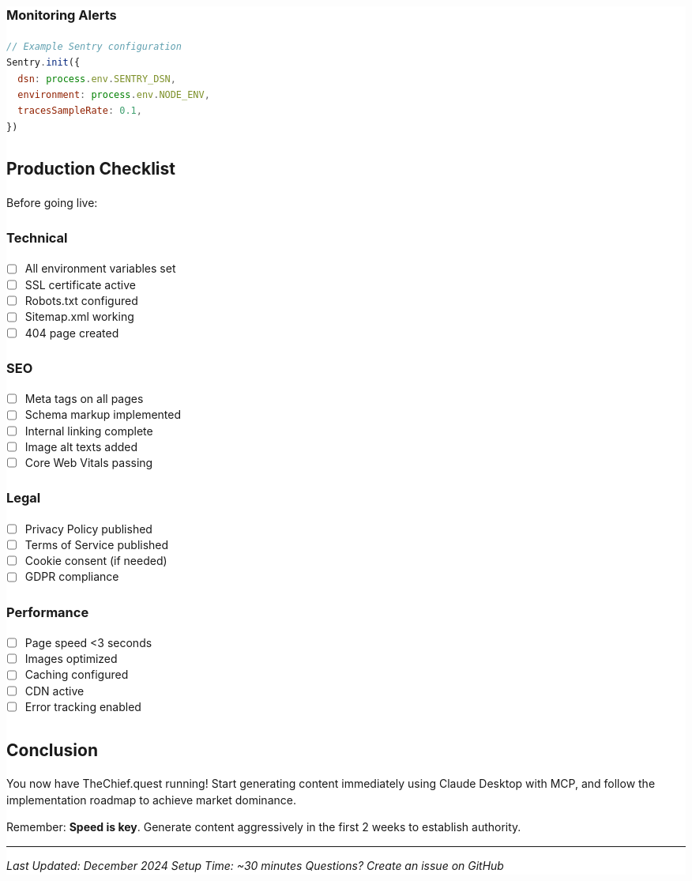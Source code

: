### Monitoring Alerts
```javascript
// Example Sentry configuration
Sentry.init({
  dsn: process.env.SENTRY_DSN,
  environment: process.env.NODE_ENV,
  tracesSampleRate: 0.1,
})
```

## Production Checklist

Before going live:

### Technical
- [ ] All environment variables set
- [ ] SSL certificate active
- [ ] Robots.txt configured
- [ ] Sitemap.xml working
- [ ] 404 page created

### SEO
- [ ] Meta tags on all pages
- [ ] Schema markup implemented
- [ ] Internal linking complete
- [ ] Image alt texts added
- [ ] Core Web Vitals passing

### Legal
- [ ] Privacy Policy published
- [ ] Terms of Service published
- [ ] Cookie consent (if needed)
- [ ] GDPR compliance

### Performance
- [ ] Page speed <3 seconds
- [ ] Images optimized
- [ ] Caching configured
- [ ] CDN active
- [ ] Error tracking enabled

## Conclusion

You now have TheChief.quest running! Start generating content immediately using Claude Desktop with MCP, and follow the implementation roadmap to achieve market dominance.

Remember: **Speed is key**. Generate content aggressively in the first 2 weeks to establish authority.

---

*Last Updated: December 2024*
*Setup Time: ~30 minutes*
*Questions? Create an issue on GitHub*